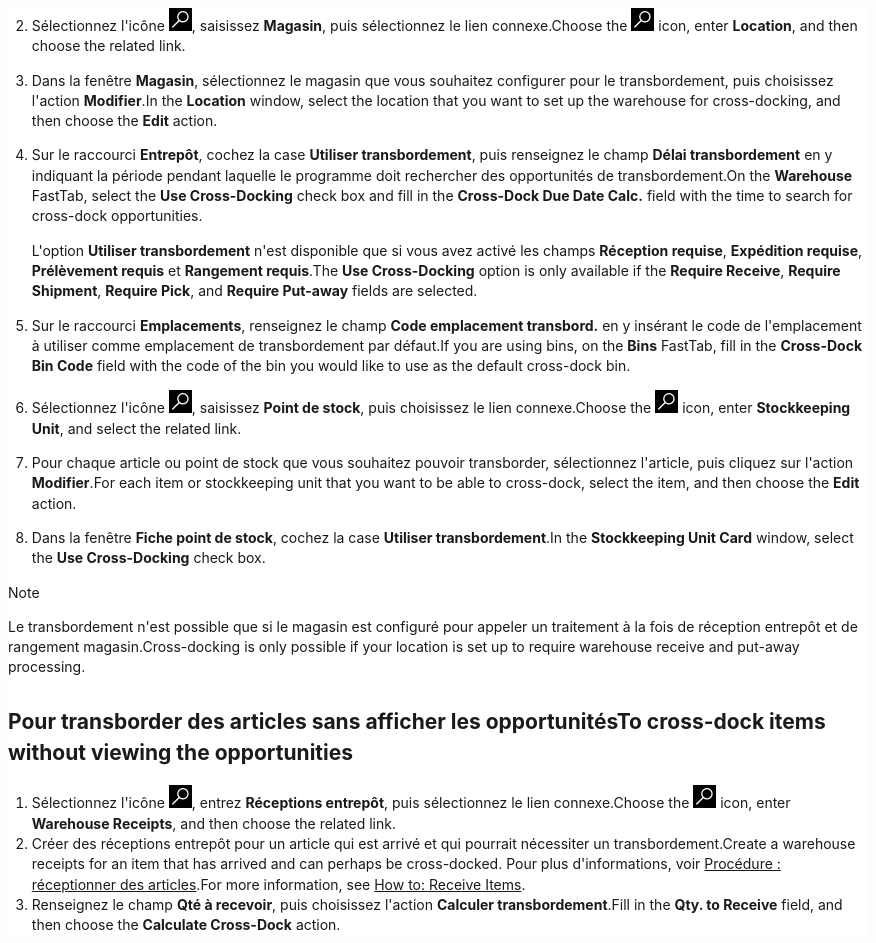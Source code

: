 2.  <span data-ttu-id="867a1-130">Sélectionnez l'icône ![Page ou état pour la recherche](media/ui-search/search_small.png "Page ou état pour la recherche"), saisissez **Magasin**, puis sélectionnez le lien connexe.</span><span class="sxs-lookup"><span data-stu-id="867a1-130">Choose the ![Search for Page or Report](media/ui-search/search_small.png "Search for Page or Report icon") icon, enter **Location**, and then choose the related link.</span></span>  
3.  <span data-ttu-id="867a1-131">Dans la fenêtre **Magasin**, sélectionnez le magasin que vous souhaitez configurer pour le transbordement, puis choisissez l'action **Modifier**.</span><span class="sxs-lookup"><span data-stu-id="867a1-131">In the **Location** window, select the location that you want to set up the warehouse for cross-docking, and then choose the **Edit** action.</span></span>  
4.  <span data-ttu-id="867a1-132">Sur le raccourci **Entrepôt**, cochez la case **Utiliser transbordement**, puis renseignez le champ **Délai transbordement** en y indiquant la période pendant laquelle le programme doit rechercher des opportunités de transbordement.</span><span class="sxs-lookup"><span data-stu-id="867a1-132">On the **Warehouse** FastTab, select the **Use Cross-Docking** check box and fill in the **Cross-Dock Due Date Calc.** field with the time to search for cross-dock opportunities.</span></span>

    <span data-ttu-id="867a1-133">L'option **Utiliser transbordement** n'est disponible que si vous avez activé les champs **Réception requise**, **Expédition requise**, **Prélèvement requis** et **Rangement requis**.</span><span class="sxs-lookup"><span data-stu-id="867a1-133">The **Use Cross-Docking** option is only available if the **Require Receive**, **Require Shipment**, **Require Pick**, and **Require Put-away** fields are selected.</span></span>  

5.  <span data-ttu-id="867a1-134">Sur le raccourci **Emplacements**, renseignez le champ **Code emplacement transbord.** en y insérant le code de l'emplacement à utiliser comme emplacement de transbordement par défaut.</span><span class="sxs-lookup"><span data-stu-id="867a1-134">If you are using bins, on the **Bins** FastTab, fill in the **Cross-Dock Bin Code** field with the code of the bin you would like to use as the default cross-dock bin.</span></span>  
6.  <span data-ttu-id="867a1-135">Sélectionnez l'icône ![Page ou état pour la recherche](media/ui-search/search_small.png "Page ou état pour la recherche"), saisissez **Point de stock**, puis choisissez le lien connexe.</span><span class="sxs-lookup"><span data-stu-id="867a1-135">Choose the ![Search for Page or Report](media/ui-search/search_small.png "Search for Page or Report icon") icon, enter **Stockkeeping Unit**, and select the related link.</span></span>  
7.  <span data-ttu-id="867a1-136">Pour chaque article ou point de stock que vous souhaitez pouvoir transborder, sélectionnez l'article, puis cliquez sur l'action **Modifier**.</span><span class="sxs-lookup"><span data-stu-id="867a1-136">For each item or stockkeeping unit that you want to be able to cross-dock, select the item, and then choose the **Edit** action.</span></span>
8. <span data-ttu-id="867a1-137">Dans la fenêtre **Fiche point de stock**, cochez la case **Utiliser transbordement**.</span><span class="sxs-lookup"><span data-stu-id="867a1-137">In the **Stockkeeping Unit Card** window, select the **Use Cross-Docking** check box.</span></span>  

> [!NOTE]  
>  <span data-ttu-id="867a1-138">Le transbordement n'est possible que si le magasin est configuré pour appeler un traitement à la fois de réception entrepôt et de rangement magasin.</span><span class="sxs-lookup"><span data-stu-id="867a1-138">Cross-docking is only possible if your location is set up to require warehouse receive and put-away processing.</span></span>  

## <a name="to-cross-dock-items-without-viewing-the-opportunities"></a><span data-ttu-id="867a1-139">Pour transborder des articles sans afficher les opportunités</span><span class="sxs-lookup"><span data-stu-id="867a1-139">To cross-dock items without viewing the opportunities</span></span>  
1.  <span data-ttu-id="867a1-140">Sélectionnez l'icône ![Page ou état pour la recherche](media/ui-search/search_small.png "Page ou état pour la recherche"), entrez **Réceptions entrepôt**, puis sélectionnez le lien connexe.</span><span class="sxs-lookup"><span data-stu-id="867a1-140">Choose the ![Search for Page or Report](media/ui-search/search_small.png "Search for Page or Report icon") icon, enter **Warehouse Receipts**, and then choose the related link.</span></span>  
2.  <span data-ttu-id="867a1-141">Créer des réceptions entrepôt pour un article qui est arrivé et qui pourrait nécessiter un transbordement.</span><span class="sxs-lookup"><span data-stu-id="867a1-141">Create a warehouse receipts for an item that has arrived and can perhaps be cross-docked.</span></span> <span data-ttu-id="867a1-142">Pour plus d'informations, voir [Procédure : réceptionner des articles](warehouse-how-receive-items.md).</span><span class="sxs-lookup"><span data-stu-id="867a1-142">For more information, see [How to: Receive Items](warehouse-how-receive-items.md).</span></span>  
3.  <span data-ttu-id="867a1-143">Renseignez le champ **Qté à recevoir**, puis choisissez l'action **Calculer transbordement**.</span><span class="sxs-lookup"><span data-stu-id="867a1-143">Fill in the **Qty. to Receive** field, and then choose the **Calculate Cross-Dock** action.</span></span>  
